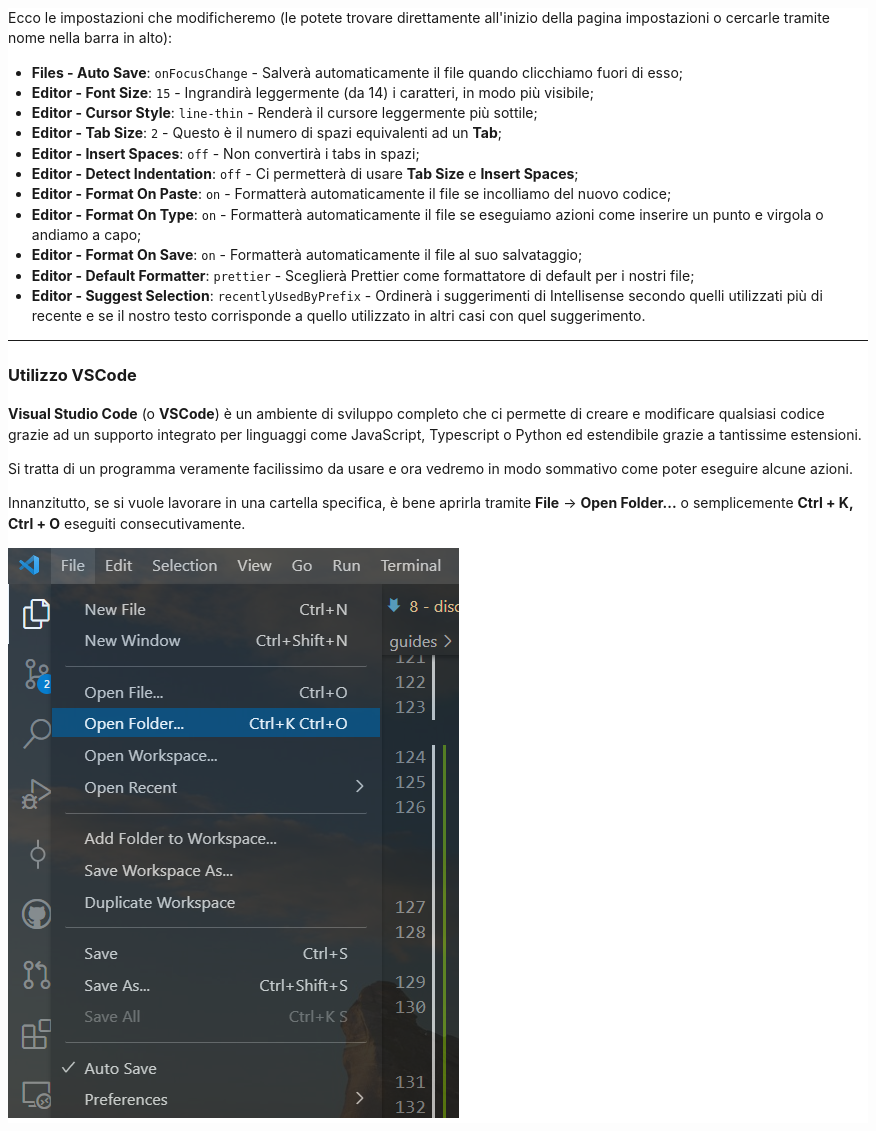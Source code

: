 Ecco le impostazioni che modificheremo (le potete trovare direttamente all'inizio della pagina impostazioni o cercarle tramite nome nella barra in alto):

- **Files - Auto Save**: `onFocusChange` - Salverà automaticamente il file quando clicchiamo fuori di esso;
- **Editor - Font Size**: `15` - Ingrandirà leggermente (da 14) i caratteri, in modo più visibile;
- **Editor - Cursor Style**: `line-thin` - Renderà il cursore leggermente più sottile;
- **Editor - Tab Size**: `2` - Questo è il numero di spazi equivalenti ad un **Tab**;
- **Editor - Insert Spaces**: `off` - Non convertirà i tabs in spazi;
- **Editor - Detect Indentation**: `off` - Ci permetterà di usare **Tab Size** e **Insert Spaces**;
- **Editor - Format On Paste**: `on` - Formatterà automaticamente il file se incolliamo del nuovo codice;
- **Editor - Format On Type**: `on` - Formatterà automaticamente il file se eseguiamo azioni come inserire un punto e virgola o andiamo a capo;
- **Editor - Format On Save**: `on` - Formatterà automaticamente il file al suo salvataggio;
- **Editor - Default Formatter**: `prettier` - Sceglierà Prettier come formattatore di default per i nostri file;
- **Editor - Suggest Selection**: `recentlyUsedByPrefix` - Ordinerà i suggerimenti di Intellisense secondo quelli utilizzati più di recente e se il nostro testo corrisponde a quello utilizzato in altri casi con quel suggerimento.

---

### Utilizzo VSCode

**Visual Studio Code** (o **VSCode**) è un ambiente di sviluppo completo che ci permette di creare e modificare qualsiasi codice grazie ad un supporto integrato per linguaggi come JavaScript, Typescript o Python ed estendibile grazie a tantissime estensioni.

Si tratta di un programma veramente facilissimo da usare e ora vedremo in modo sommativo come poter eseguire alcune azioni.

Innanzitutto, se si vuole lavorare in una cartella specifica, è bene aprirla tramite **File** -> **Open Folder...** o semplicemente **Ctrl + K, Ctrl + O** eseguiti consecutivamente.

![Open Folder](/images/8/open-folder.png)
